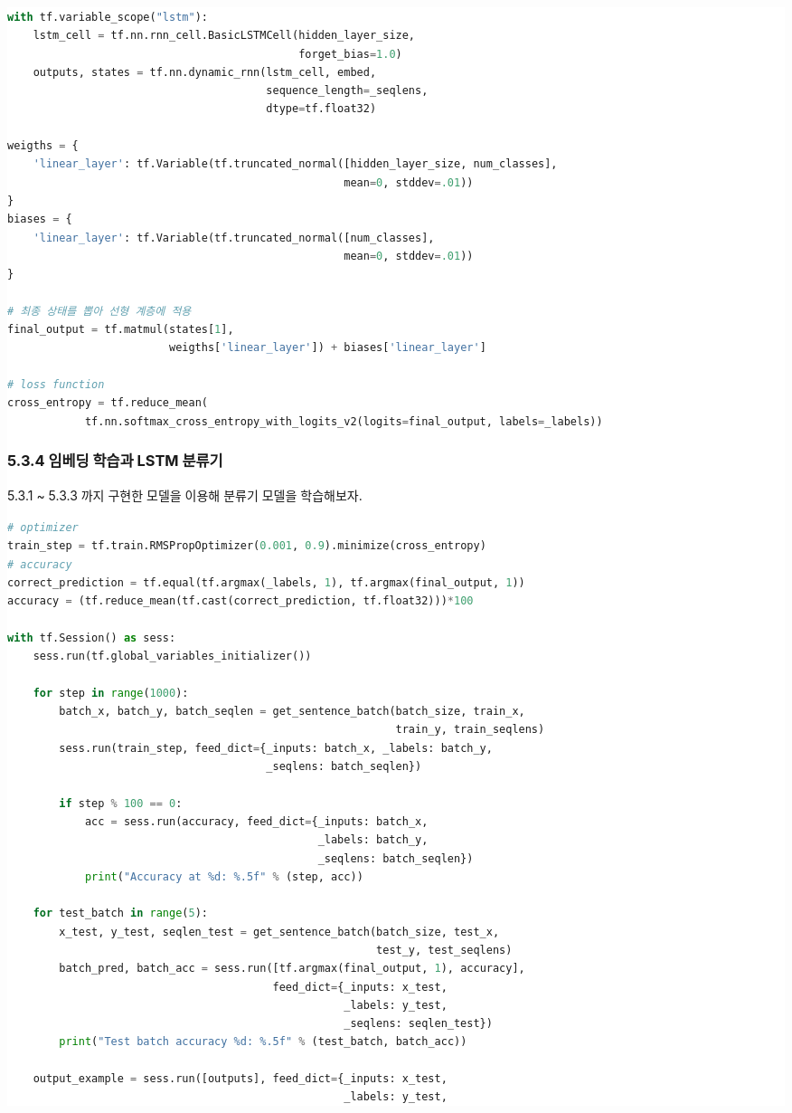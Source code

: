 
```python
with tf.variable_scope("lstm"):
    lstm_cell = tf.nn.rnn_cell.BasicLSTMCell(hidden_layer_size,
                                             forget_bias=1.0)
    outputs, states = tf.nn.dynamic_rnn(lstm_cell, embed,
                                        sequence_length=_seqlens,
                                        dtype=tf.float32)
    
weigths = {
    'linear_layer': tf.Variable(tf.truncated_normal([hidden_layer_size, num_classes],
                                                    mean=0, stddev=.01))
}
biases = {
    'linear_layer': tf.Variable(tf.truncated_normal([num_classes],
                                                    mean=0, stddev=.01))
}

# 최종 상태를 뽑아 선형 계층에 적용
final_output = tf.matmul(states[1],
                         weigths['linear_layer']) + biases['linear_layer']

# loss function
cross_entropy = tf.reduce_mean(
            tf.nn.softmax_cross_entropy_with_logits_v2(logits=final_output, labels=_labels))
```

 

### 5.3.4 임베딩 학습과 LSTM 분류기

5.3.1 ~ 5.3.3 까지 구현한 모델을 이용해 분류기 모델을 학습해보자. 


```python
# optimizer
train_step = tf.train.RMSPropOptimizer(0.001, 0.9).minimize(cross_entropy)
# accuracy
correct_prediction = tf.equal(tf.argmax(_labels, 1), tf.argmax(final_output, 1))
accuracy = (tf.reduce_mean(tf.cast(correct_prediction, tf.float32)))*100

with tf.Session() as sess:
    sess.run(tf.global_variables_initializer())
    
    for step in range(1000):
        batch_x, batch_y, batch_seqlen = get_sentence_batch(batch_size, train_x,
                                                            train_y, train_seqlens)
        sess.run(train_step, feed_dict={_inputs: batch_x, _labels: batch_y,
                                        _seqlens: batch_seqlen})
        
        if step % 100 == 0:
            acc = sess.run(accuracy, feed_dict={_inputs: batch_x,
                                                _labels: batch_y,
                                                _seqlens: batch_seqlen})
            print("Accuracy at %d: %.5f" % (step, acc))
            
    for test_batch in range(5):
        x_test, y_test, seqlen_test = get_sentence_batch(batch_size, test_x,
                                                         test_y, test_seqlens)
        batch_pred, batch_acc = sess.run([tf.argmax(final_output, 1), accuracy],
                                         feed_dict={_inputs: x_test,
                                                    _labels: y_test,
                                                    _seqlens: seqlen_test})
        print("Test batch accuracy %d: %.5f" % (test_batch, batch_acc))
        
    output_example = sess.run([outputs], feed_dict={_inputs: x_test,
                                                    _labels: y_test,
```